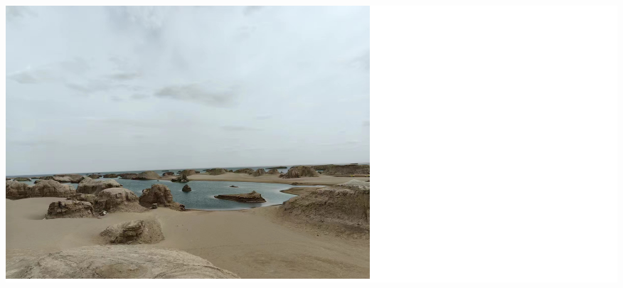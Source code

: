 <img src="./resources/images/image-20240520084432419.png" alt="image-20240520084432419" style="zoom:50%;" />
